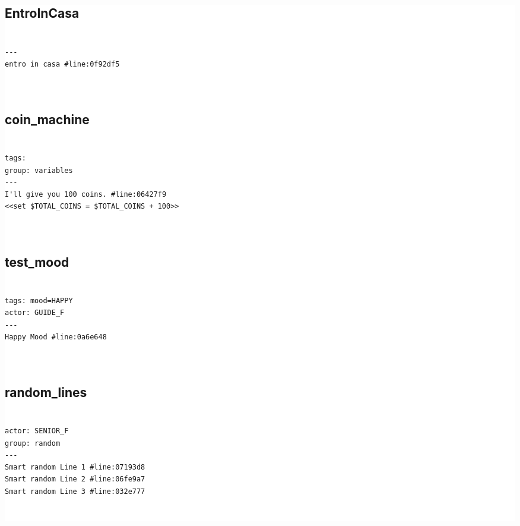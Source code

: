 ## EntroInCasa

<div class="yarn-node" data-title="EntroInCasa">
<pre class="yarn-code"><code>
<span class="yarn-header-dim">---</span>
<span class="yarn-line">entro in casa</span> <span class="yarn-meta">#line:0f92df5 </span>

</code>
</pre>
</div>

<a id="ys-node-coin-machine"></a>

## coin_machine

<div class="yarn-node" data-title="coin_machine">
<pre class="yarn-code"><code>
<span class="yarn-header-dim">tags:</span>
<span class="yarn-header-dim">group: variables</span>
<span class="yarn-header-dim">---</span>
<span class="yarn-line">I'll give you 100 coins.</span> <span class="yarn-meta">#line:06427f9 </span>
<span class="yarn-cmd">&lt;&lt;set $TOTAL_COINS = $TOTAL_COINS + 100&gt;&gt;</span>


</code>
</pre>
</div>

<a id="ys-node-test-mood"></a>

## test_mood

<div class="yarn-node" data-title="test_mood">
<pre class="yarn-code"><code>
<span class="yarn-header-dim">tags: mood=HAPPY</span>
<span class="yarn-header-dim">actor: GUIDE_F</span>
<span class="yarn-header-dim">---</span>
<span class="yarn-line">Happy Mood</span> <span class="yarn-meta">#line:0a6e648 </span>

</code>
</pre>
</div>

<a id="ys-node-random-lines"></a>

## random_lines

<div class="yarn-node" data-title="random_lines">
<pre class="yarn-code"><code>
<span class="yarn-header-dim">actor: SENIOR_F</span>
<span class="yarn-header-dim">group: random</span>
<span class="yarn-header-dim">---</span>
<span class="yarn-line">Smart random Line 1</span> <span class="yarn-meta">#line:07193d8 </span>
<span class="yarn-line">Smart random Line 2</span> <span class="yarn-meta">#line:06fe9a7 </span>
<span class="yarn-line">Smart random Line 3</span> <span class="yarn-meta">#line:032e777 </span>
